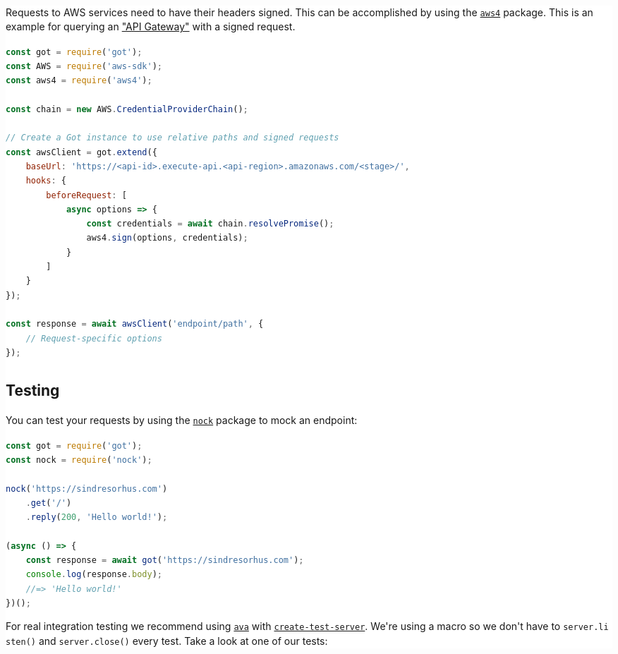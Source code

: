 Requests to AWS services need to have their headers signed. This can be accomplished by using the [`aws4`](https://www.npmjs.com/package/aws4) package. This is an example for querying an ["API Gateway"](https://docs.aws.amazon.com/apigateway/api-reference/signing-requests/) with a signed request.

```js
const got = require('got');
const AWS = require('aws-sdk');
const aws4 = require('aws4');

const chain = new AWS.CredentialProviderChain();

// Create a Got instance to use relative paths and signed requests
const awsClient = got.extend({
	baseUrl: 'https://<api-id>.execute-api.<api-region>.amazonaws.com/<stage>/',
	hooks: {
		beforeRequest: [
			async options => {
				const credentials = await chain.resolvePromise();
				aws4.sign(options, credentials);
			}
		]
	}
});

const response = await awsClient('endpoint/path', {
	// Request-specific options
});
```


## Testing

You can test your requests by using the [`nock`](https://github.com/node-nock/nock) package to mock an endpoint:

```js
const got = require('got');
const nock = require('nock');

nock('https://sindresorhus.com')
	.get('/')
	.reply(200, 'Hello world!');

(async () => {
	const response = await got('https://sindresorhus.com');
	console.log(response.body);
	//=> 'Hello world!'
})();
```

For real integration testing we recommend using [`ava`](https://github.com/avajs/ava) with [`create-test-server`](https://github.com/lukechilds/create-test-server). We're using a macro so we don't have to `server.listen()` and `server.close()` every test. Take a look at one of our tests:
